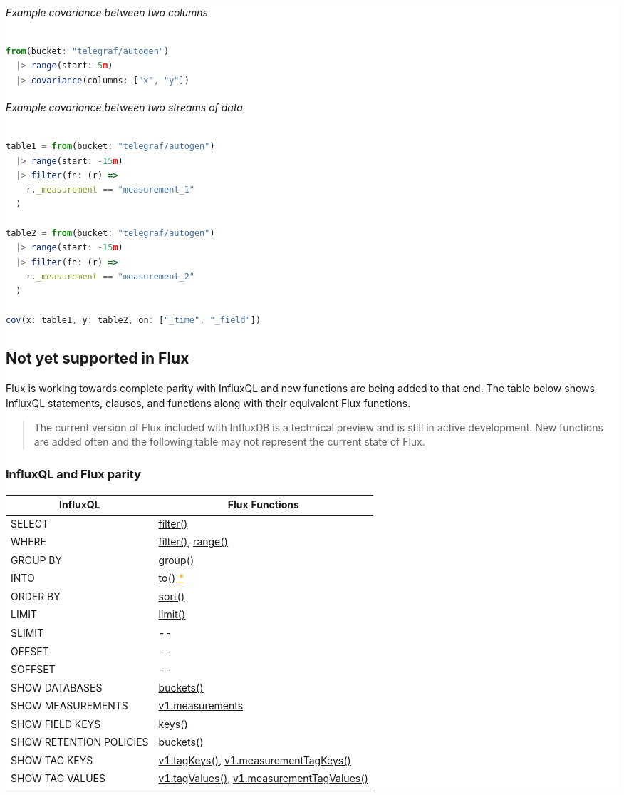 ###### Example covariance between two columns
```js
from(bucket: "telegraf/autogen")
  |> range(start:-5m)
  |> covariance(columns: ["x", "y"])
```

###### Example covariance between two streams of data
```js
table1 = from(bucket: "telegraf/autogen")
  |> range(start: -15m)
  |> filter(fn: (r) =>
    r._measurement == "measurement_1"
  )

table2 = from(bucket: "telegraf/autogen")
  |> range(start: -15m)
  |> filter(fn: (r) =>
    r._measurement == "measurement_2"
  )

cov(x: table1, y: table2, on: ["_time", "_field"])
```

## Not yet supported in Flux
Flux is working towards complete parity with InfluxQL and new functions are being added to that end.
The table below shows InfluxQL statements, clauses, and functions along with their equivalent Flux functions.

> The current version of Flux included with InfluxDB is a technical preview and is still in active development.
> New functions are added often and the following table may not represent the current state of Flux.

### InfluxQL and Flux parity

| InfluxQL                          | Flux Functions                                                                                                                                   |
| --------                          | --------------                                                                                                                                   |
| SELECT                            | [filter()](/flux/v0.x/stdlib/built-in/transformations/filter/)                                                                                |
| WHERE                             | [filter()](/flux/v0.x/stdlib/built-in/transformations/filter/), [range()](/flux/v0.x/stdlib/built-in/transformations/range/)               |
| GROUP BY                          | [group()](/flux/v0.x/stdlib/built-in/transformations/group/)                                                                                  |
| INTO                              | [to()](/flux/v0.x/stdlib/built-in/outputs/to/) <span><a style="color:orange" href="#footnote">*</a></span>                                    |
| ORDER BY                          | [sort()](/flux/v0.x/stdlib/built-in/transformations/sort/)                                                                                    |
| LIMIT                             | [limit()](/flux/v0.x/stdlib/built-in/transformations/limit/)                                                                                  |
| SLIMIT                            | --                                                                                                                                               |
| OFFSET                            | --                                                                                                                                               |
| SOFFSET                           | --                                                                                                                                               |
| SHOW DATABASES                    | [buckets()](/flux/v0.x/stdlib/built-in/inputs/buckets/)                                                                                       |
| SHOW MEASUREMENTS                 | [v1.measurements](/flux/v0.x/stdlib/influxdb-v1/measurements)                                                                                 |
| SHOW FIELD KEYS                   | [keys()](/flux/v0.x/stdlib/built-in/transformations/keys/)                                                                                    |
| SHOW RETENTION POLICIES           | [buckets()](/flux/v0.x/stdlib/built-in/inputs/buckets/)                                                                                       |
| SHOW TAG KEYS                     | [v1.tagKeys()](/flux/v0.x/stdlib/influxdb-v1/tagkeys), [v1.measurementTagKeys()](/flux/v0.x/stdlib/influxdb-v1/measurementtagkeys)         |
| SHOW TAG VALUES                   | [v1.tagValues()](/flux/v0.x/stdlib/influxdb-v1/tagvalues), [v1.measurementTagValues()](/flux/v0.x/stdlib/influxdb-v1/measurementtagvalues) |